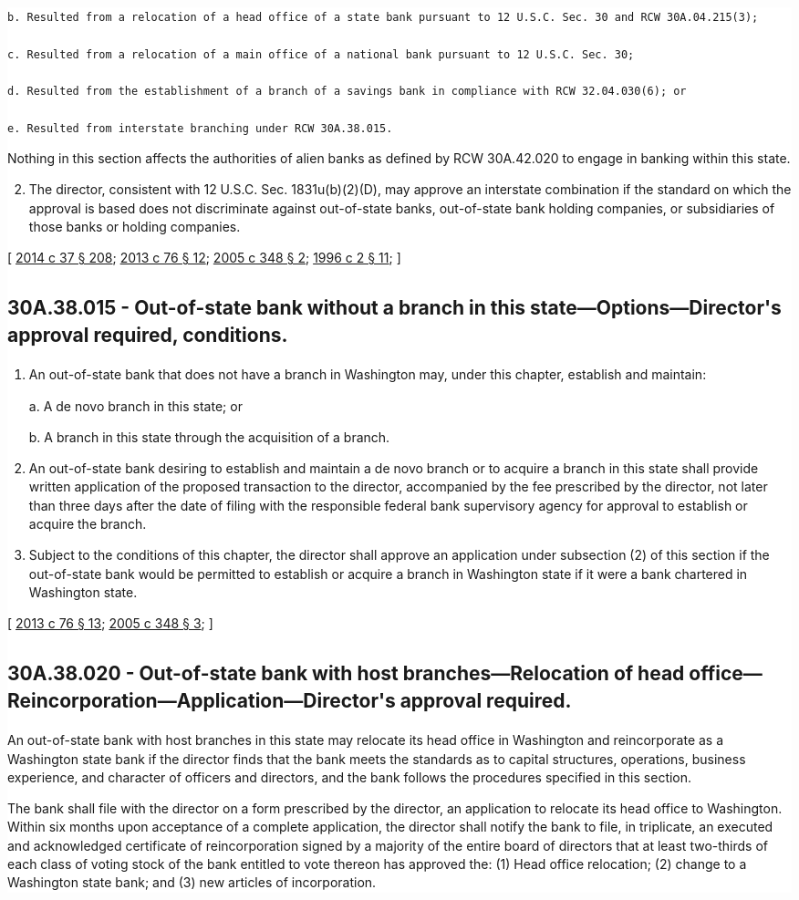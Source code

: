     b. Resulted from a relocation of a head office of a state bank pursuant to 12 U.S.C. Sec. 30 and RCW 30A.04.215(3);

    c. Resulted from a relocation of a main office of a national bank pursuant to 12 U.S.C. Sec. 30;

    d. Resulted from the establishment of a branch of a savings bank in compliance with RCW 32.04.030(6); or

    e. Resulted from interstate branching under RCW 30A.38.015.

Nothing in this section affects the authorities of alien banks as defined by RCW 30A.42.020 to engage in banking within this state.

2. The director, consistent with 12 U.S.C. Sec. 1831u(b)(2)(D), may approve an interstate combination if the standard on which the approval is based does not discriminate against out-of-state banks, out-of-state bank holding companies, or subsidiaries of those banks or holding companies.

\[ [2014 c 37 § 208](http://lawfilesext.leg.wa.gov/biennium/2013-14/Pdf/Bills/Session%20Laws/Senate/6135.SL.pdf?cite=2014%20c%2037%20§%20208); [2013 c 76 § 12](http://lawfilesext.leg.wa.gov/biennium/2013-14/Pdf/Bills/Session%20Laws/House/1325-S.SL.pdf?cite=2013%20c%2076%20§%2012); [2005 c 348 § 2](http://lawfilesext.leg.wa.gov/biennium/2005-06/Pdf/Bills/Session%20Laws/Senate/5997-S.SL.pdf?cite=2005%20c%20348%20§%202); [1996 c 2 § 11](http://lawfilesext.leg.wa.gov/biennium/1995-96/Pdf/Bills/Session%20Laws/House/2125-S.SL.pdf?cite=1996%20c%202%20§%2011); \]

## 30A.38.015 - Out-of-state bank without a branch in this state—Options—Director's approval required, conditions.
1. An out-of-state bank that does not have a branch in Washington may, under this chapter, establish and maintain:

    a. A de novo branch in this state; or

    b. A branch in this state through the acquisition of a branch.

2. An out-of-state bank desiring to establish and maintain a de novo branch or to acquire a branch in this state shall provide written application of the proposed transaction to the director, accompanied by the fee prescribed by the director, not later than three days after the date of filing with the responsible federal bank supervisory agency for approval to establish or acquire the branch.

3. Subject to the conditions of this chapter, the director shall approve an application under subsection (2) of this section if the out-of-state bank would be permitted to establish or acquire a branch in Washington state if it were a bank chartered in Washington state.

\[ [2013 c 76 § 13](http://lawfilesext.leg.wa.gov/biennium/2013-14/Pdf/Bills/Session%20Laws/House/1325-S.SL.pdf?cite=2013%20c%2076%20§%2013); [2005 c 348 § 3](http://lawfilesext.leg.wa.gov/biennium/2005-06/Pdf/Bills/Session%20Laws/Senate/5997-S.SL.pdf?cite=2005%20c%20348%20§%203); \]

## 30A.38.020 - Out-of-state bank with host branches—Relocation of head office—Reincorporation—Application—Director's approval required.
An out-of-state bank with host branches in this state may relocate its head office in Washington and reincorporate as a Washington state bank if the director finds that the bank meets the standards as to capital structures, operations, business experience, and character of officers and directors, and the bank follows the procedures specified in this section.

The bank shall file with the director on a form prescribed by the director, an application to relocate its head office to Washington. Within six months upon acceptance of a complete application, the director shall notify the bank to file, in triplicate, an executed and acknowledged certificate of reincorporation signed by a majority of the entire board of directors that at least two-thirds of each class of voting stock of the bank entitled to vote thereon has approved the: (1) Head office relocation; (2) change to a Washington state bank; and (3) new articles of incorporation.
